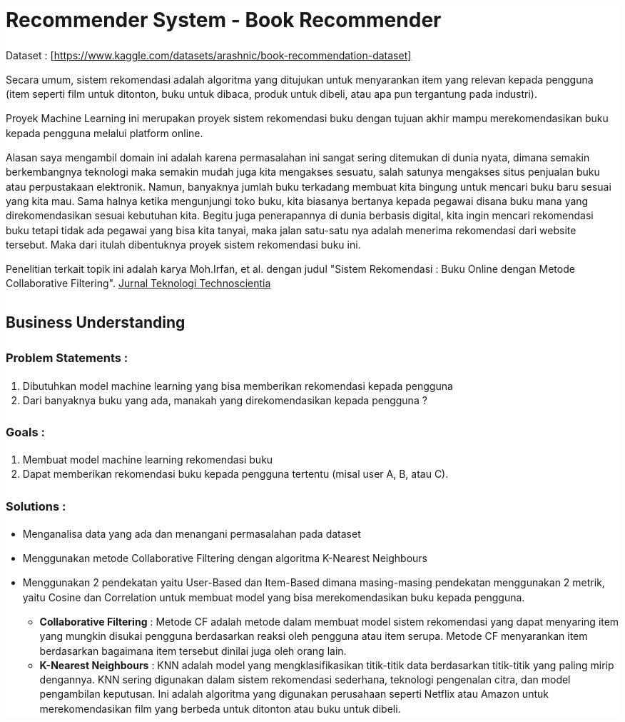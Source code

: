 # Recommender System - Book Recommender

Dataset : [https://www.kaggle.com/datasets/arashnic/book-recommendation-dataset]  

Secara umum, sistem rekomendasi adalah algoritma yang ditujukan untuk menyarankan item yang relevan kepada pengguna (item seperti film untuk ditonton, buku untuk dibaca, produk untuk dibeli, atau apa pun tergantung pada industri). 
 
Proyek Machine Learning ini merupakan proyek sistem rekomendasi buku dengan tujuan akhir mampu merekomendasikan buku kepada pengguna melalui platform online.  
 
Alasan saya mengambil domain ini adalah karena permasalahan ini sangat sering ditemukan di dunia nyata, dimana semakin berkembangnya teknologi maka semakin mudah juga kita mengakses sesuatu, salah satunya mengakses situs penjualan buku atau perpustakaan elektronik. Namun, banyaknya jumlah buku terkadang membuat kita bingung untuk mencari buku baru sesuai yang kita mau. Sama halnya ketika mengunjungi toko buku, kita biasanya bertanya kepada pegawai disana buku mana yang direkomendasikan sesuai kebutuhan kita. Begitu juga penerapannya di dunia berbasis digital, kita ingin mencari rekomendasi buku tetapi tidak ada pegawai yang bisa kita tanyai, maka jalan satu-satu nya adalah menerima rekomendasi dari website tersebut. 
Maka dari itulah dibentuknya proyek sistem rekomendasi buku ini. 
 
Penelitian terkait topik ini adalah karya Moh.Irfan, et al. dengan judul "Sistem Rekomendasi : Buku Online dengan Metode Collaborative Filtering". 
[Jurnal Teknologi Technoscientia](https://ejournal.akprind.ac.id/index.php/technoscientia/article/view/612)
 
 
## Business Understanding  
 
### Problem Statements :   
1. Dibutuhkan model machine learning yang bisa memberikan rekomendasi kepada pengguna  
2. Dari banyaknya buku yang ada, manakah yang direkomendasikan kepada pengguna ?  
 
### Goals : 
1. Membuat model machine learning rekomendasi buku  
2. Dapat memberikan rekomendasi buku kepada pengguna tertentu (misal user A, B, atau C).  
 
### Solutions :  
- Menganalisa data yang ada dan menangani permasalahan pada dataset  
- Menggunakan metode Collaborative Filtering dengan algoritma K-Nearest Neighbours  
- Menggunakan 2 pendekatan yaitu User-Based dan Item-Based dimana masing-masing pendekatan menggunakan 2 metrik, yaitu Cosine dan Correlation untuk membuat model yang bisa merekomendasikan buku kepada pengguna.  
 
    - **Collaborative Filtering** : Metode CF adalah metode dalam membuat model sistem rekomendasi yang dapat menyaring item yang mungkin disukai pengguna berdasarkan reaksi oleh pengguna atau item serupa. Metode CF menyarankan item berdasarkan bagaimana item tersebut dinilai juga oleh orang lain.  
    - **K-Nearest Neighbours** : KNN adalah model yang mengklasifikasikan titik-titik data berdasarkan titik-titik yang paling mirip dengannya.
    KNN sering digunakan dalam sistem rekomendasi sederhana, teknologi pengenalan citra, dan model pengambilan keputusan. Ini adalah algoritma yang digunakan perusahaan seperti Netflix atau Amazon untuk merekomendasikan film yang berbeda untuk ditonton atau buku untuk dibeli. 
 